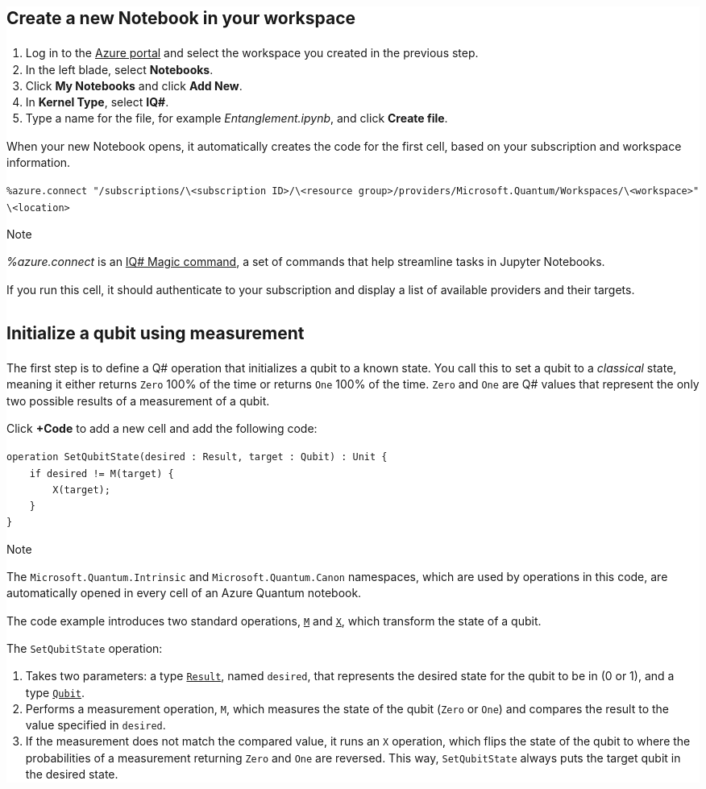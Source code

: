 ## Create a new Notebook in your workspace

1. Log in to the [Azure portal](https://portal.azure.com/) and select the workspace you created in the previous step.
1. In the left blade, select **Notebooks**.
1. Click **My Notebooks** and click **Add New**.
1. In **Kernel Type**, select **IQ#**.
1. Type a name for the file, for example *Entanglement.ipynb*, and click **Create file**. 

When your new Notebook opens, it automatically creates the code for the first cell, based on your subscription and workspace information.

```dotnetcli
%azure.connect "/subscriptions/\<subscription ID>/\<resource group>/providers/Microsoft.Quantum/Workspaces/\<workspace>" \<location>
```

> [!NOTE]
> *%azure.connect* is an [IQ# Magic command](xref:microsoft.quantum.iqsharp.magic-ref.index), a set of commands that help streamline tasks in Jupyter Notebooks.

If you run this cell, it should authenticate to your subscription and display a list of available providers and their targets. 

## Initialize a qubit using measurement

The first step is to define a Q# operation that  initializes a qubit to a known state. You call this to set a qubit to a *classical* state, meaning it either returns `Zero` 100% of the time or returns `One` 100% of the time. `Zero` and `One` are Q# values that represent the only two possible results of a measurement of a qubit.

Click **+Code** to add a new cell and add the following code:

```qsharp
operation SetQubitState(desired : Result, target : Qubit) : Unit {
    if desired != M(target) {
        X(target);
    }
}
```

> [!NOTE]
> The `Microsoft.Quantum.Intrinsic` and `Microsoft.Quantum.Canon` namespaces, which are used by operations in this code, are automatically opened in every cell of an Azure Quantum notebook.

The code example introduces two standard operations, [`M`](xref:Microsoft.Quantum.Intrinsic.M) and [`X`](xref:Microsoft.Quantum.Intrinsic.X), which transform the state of a qubit. 

The  `SetQubitState` operation:

1. Takes two parameters: a type [`Result`](xref:microsoft.quantum.qsharp.typesystem-overview#available-types), named `desired`, that represents the desired state for the qubit to be in (0 or 1), and a type [`Qubit`](xref:microsoft.quantum.qsharp.typesystem-overview#available-types). 
1. Performs a measurement operation, `M`, which measures the state of the qubit (`Zero` or `One`) and compares the result to the value specified in `desired`.
1. If the measurement does not match the compared value, it runs an `X` operation, which flips the state of the qubit to where the probabilities of a measurement returning `Zero` and `One` are reversed. This way, `SetQubitState` always puts the target qubit in the desired state. 
